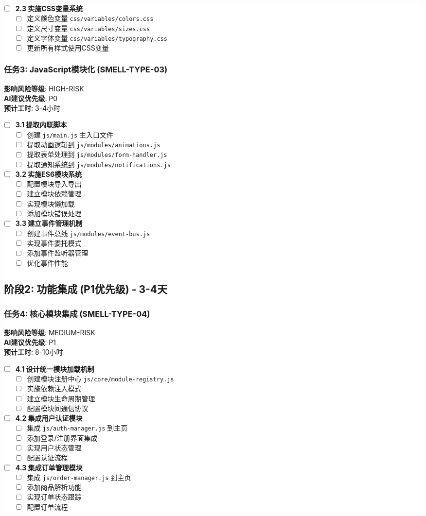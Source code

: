 - [ ] **2.3 实施CSS变量系统**
  - [ ] 定义颜色变量 `css/variables/colors.css`
  - [ ] 定义尺寸变量 `css/variables/sizes.css`
  - [ ] 定义字体变量 `css/variables/typography.css`
  - [ ] 更新所有样式使用CSS变量

### 任务3: JavaScript模块化 (SMELL-TYPE-03)
**影响风险等级**: HIGH-RISK  
**AI建议优先级**: P0  
**预计工时**: 3-4小时

- [ ] **3.1 提取内联脚本**
  - [ ] 创建 `js/main.js` 主入口文件
  - [ ] 提取动画逻辑到 `js/modules/animations.js`
  - [ ] 提取表单处理到 `js/modules/form-handler.js`
  - [ ] 提取通知系统到 `js/modules/notifications.js`

- [ ] **3.2 实施ES6模块系统**
  - [ ] 配置模块导入导出
  - [ ] 建立模块依赖管理
  - [ ] 实现模块懒加载
  - [ ] 添加模块错误处理

- [ ] **3.3 建立事件管理机制**
  - [ ] 创建事件总线 `js/modules/event-bus.js`
  - [ ] 实现事件委托模式
  - [ ] 添加事件监听器管理
  - [ ] 优化事件性能

## 阶段2: 功能集成 (P1优先级) - 3-4天

### 任务4: 核心模块集成 (SMELL-TYPE-04)
**影响风险等级**: MEDIUM-RISK  
**AI建议优先级**: P1  
**预计工时**: 8-10小时

- [ ] **4.1 设计统一模块加载机制**
  - [ ] 创建模块注册中心 `js/core/module-registry.js`
  - [ ] 实施依赖注入模式
  - [ ] 建立模块生命周期管理
  - [ ] 配置模块间通信协议

- [ ] **4.2 集成用户认证模块**
  - [ ] 集成 `js/auth-manager.js` 到主页
  - [ ] 添加登录/注册界面集成
  - [ ] 实现用户状态管理
  - [ ] 配置认证流程

- [ ] **4.3 集成订单管理模块**
  - [ ] 集成 `js/order-manager.js` 到主页
  - [ ] 添加商品解析功能
  - [ ] 实现订单状态跟踪
  - [ ] 配置订单流程
